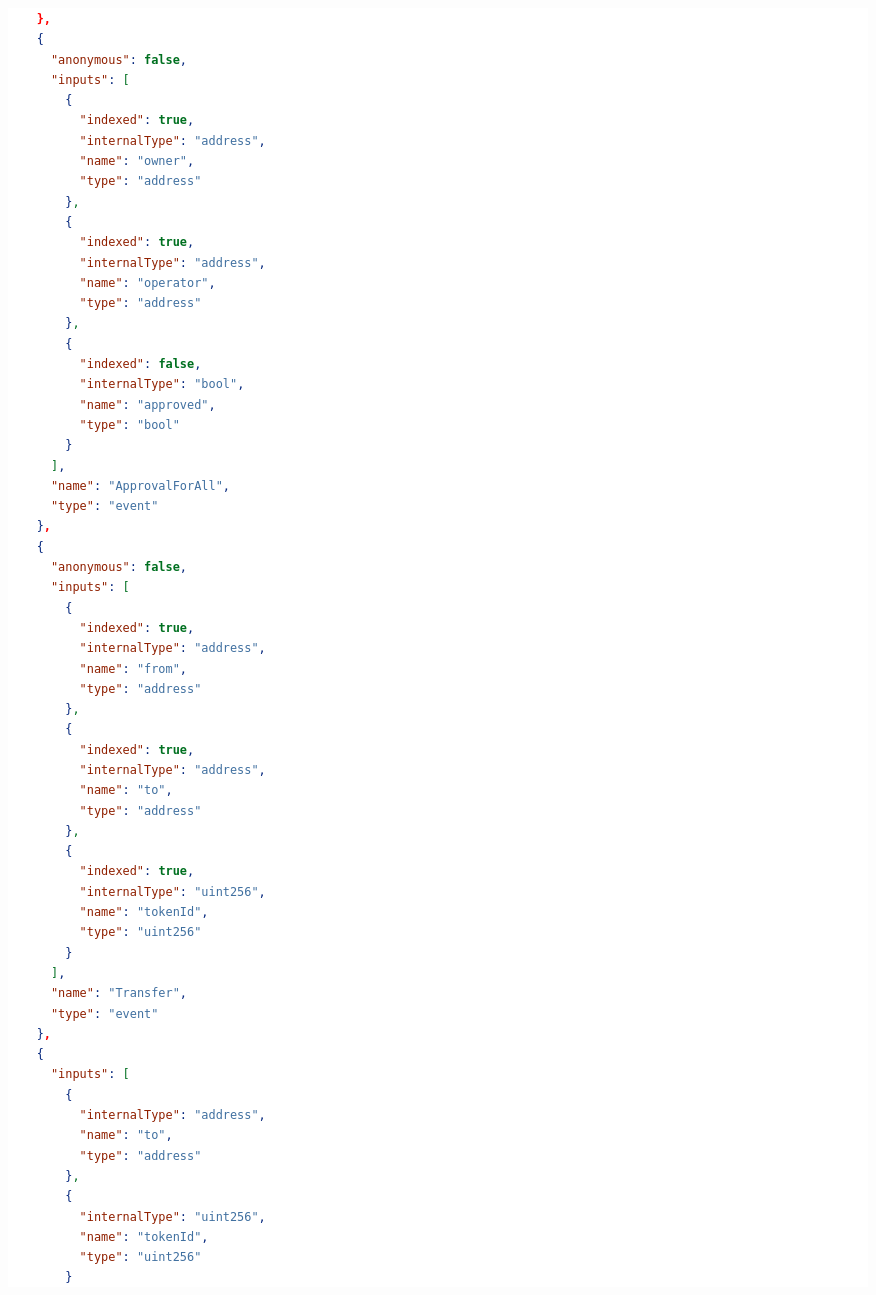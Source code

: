 ```json
    },
    {
      "anonymous": false,
      "inputs": [
        {
          "indexed": true,
          "internalType": "address",
          "name": "owner",
          "type": "address"
        },
        {
          "indexed": true,
          "internalType": "address",
          "name": "operator",
          "type": "address"
        },
        {
          "indexed": false,
          "internalType": "bool",
          "name": "approved",
          "type": "bool"
        }
      ],
      "name": "ApprovalForAll",
      "type": "event"
    },
    {
      "anonymous": false,
      "inputs": [
        {
          "indexed": true,
          "internalType": "address",
          "name": "from",
          "type": "address"
        },
        {
          "indexed": true,
          "internalType": "address",
          "name": "to",
          "type": "address"
        },
        {
          "indexed": true,
          "internalType": "uint256",
          "name": "tokenId",
          "type": "uint256"
        }
      ],
      "name": "Transfer",
      "type": "event"
    },
    {
      "inputs": [
        {
          "internalType": "address",
          "name": "to",
          "type": "address"
        },
        {
          "internalType": "uint256",
          "name": "tokenId",
          "type": "uint256"
        }
```